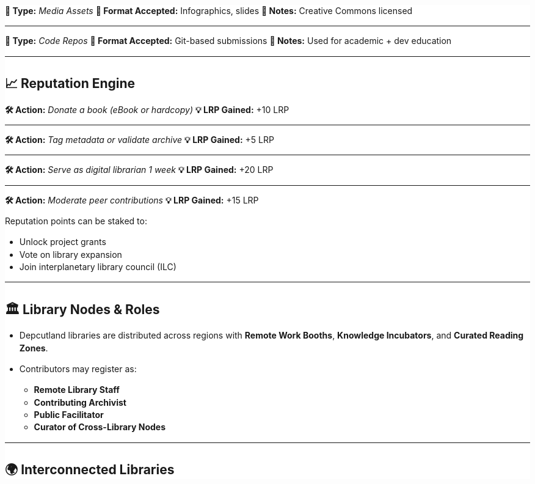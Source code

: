 **🎨 Type:** *Media Assets*
**📁 Format Accepted:** Infographics, slides
**📝 Notes:** Creative Commons licensed

---

**🧠 Type:** *Code Repos*
**📁 Format Accepted:** Git-based submissions
**📝 Notes:** Used for academic + dev education

---

## 📈 Reputation Engine

**🛠️ Action:** *Donate a book (eBook or hardcopy)*
**💡 LRP Gained:** +10 LRP

---

**🛠️ Action:** *Tag metadata or validate archive*
**💡 LRP Gained:** +5 LRP

---

**🛠️ Action:** *Serve as digital librarian 1 week*
**💡 LRP Gained:** +20 LRP

---

**🛠️ Action:** *Moderate peer contributions*
**💡 LRP Gained:** +15 LRP

Reputation points can be staked to:

* Unlock project grants
* Vote on library expansion
* Join interplanetary library council (ILC)

---

## 🏛️ Library Nodes & Roles

* Depcutland libraries are distributed across regions with **Remote Work Booths**, **Knowledge Incubators**, and **Curated Reading Zones**.
* Contributors may register as:

  * **Remote Library Staff**
  * **Contributing Archivist**
  * **Public Facilitator**
  * **Curator of Cross-Library Nodes**

---

## 🌍 Interconnected Libraries
